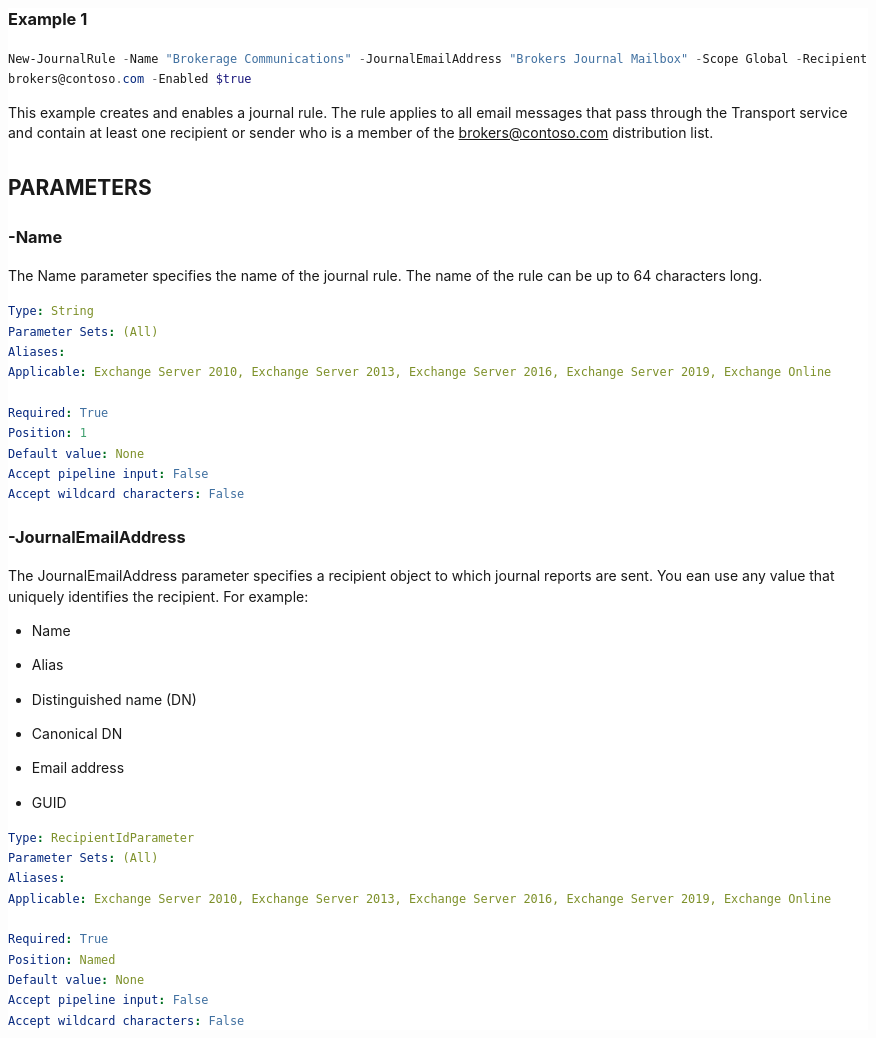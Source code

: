 ### Example 1
```powershell
New-JournalRule -Name "Brokerage Communications" -JournalEmailAddress "Brokers Journal Mailbox" -Scope Global -Recipient brokers@contoso.com -Enabled $true
```

This example creates and enables a journal rule. The rule applies to all email messages that pass through the Transport service and contain at least one recipient or sender who is a member of the brokers@contoso.com distribution list.

## PARAMETERS

### -Name
The Name parameter specifies the name of the journal rule. The name of the rule can be up to 64 characters long.

```yaml
Type: String
Parameter Sets: (All)
Aliases:
Applicable: Exchange Server 2010, Exchange Server 2013, Exchange Server 2016, Exchange Server 2019, Exchange Online

Required: True
Position: 1
Default value: None
Accept pipeline input: False
Accept wildcard characters: False
```

### -JournalEmailAddress
The JournalEmailAddress parameter specifies a recipient object to which journal reports are sent. You ean use any value that uniquely identifies the recipient. For example:

- Name

- Alias

- Distinguished name (DN)

- Canonical DN

- Email address

- GUID

```yaml
Type: RecipientIdParameter
Parameter Sets: (All)
Aliases:
Applicable: Exchange Server 2010, Exchange Server 2013, Exchange Server 2016, Exchange Server 2019, Exchange Online

Required: True
Position: Named
Default value: None
Accept pipeline input: False
Accept wildcard characters: False
```
